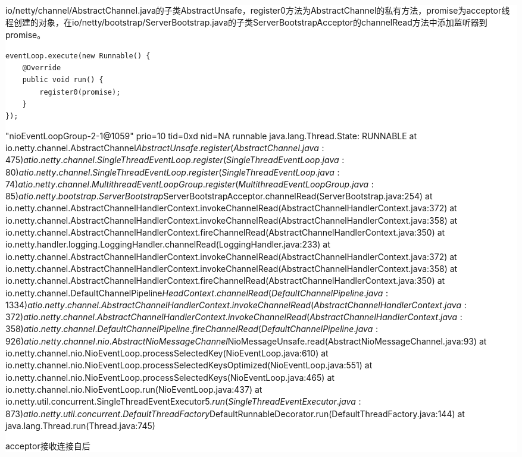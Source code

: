 
io/netty/channel/AbstractChannel.java的子类AbstractUnsafe，register0方法为AbstractChannel的私有方法，promise为acceptor线程创建的对象，在io/netty/bootstrap/ServerBootstrap.java的子类ServerBootstrapAcceptor的channelRead方法中添加监听器到promise。
```
eventLoop.execute(new Runnable() {
    @Override
    public void run() {
        register0(promise);
    }
});
```


"nioEventLoopGroup-2-1@1059" prio=10 tid=0xd nid=NA runnable
  java.lang.Thread.State: RUNNABLE
	  at io.netty.channel.AbstractChannel$AbstractUnsafe.register(AbstractChannel.java:475)
	  at io.netty.channel.SingleThreadEventLoop.register(SingleThreadEventLoop.java:80)
	  at io.netty.channel.SingleThreadEventLoop.register(SingleThreadEventLoop.java:74)
	  at io.netty.channel.MultithreadEventLoopGroup.register(MultithreadEventLoopGroup.java:85)
	  at io.netty.bootstrap.ServerBootstrap$ServerBootstrapAcceptor.channelRead(ServerBootstrap.java:254)
	  at io.netty.channel.AbstractChannelHandlerContext.invokeChannelRead(AbstractChannelHandlerContext.java:372)
	  at io.netty.channel.AbstractChannelHandlerContext.invokeChannelRead(AbstractChannelHandlerContext.java:358)
	  at io.netty.channel.AbstractChannelHandlerContext.fireChannelRead(AbstractChannelHandlerContext.java:350)
	  at io.netty.handler.logging.LoggingHandler.channelRead(LoggingHandler.java:233)
	  at io.netty.channel.AbstractChannelHandlerContext.invokeChannelRead(AbstractChannelHandlerContext.java:372)
	  at io.netty.channel.AbstractChannelHandlerContext.invokeChannelRead(AbstractChannelHandlerContext.java:358)
	  at io.netty.channel.AbstractChannelHandlerContext.fireChannelRead(AbstractChannelHandlerContext.java:350)
	  at io.netty.channel.DefaultChannelPipeline$HeadContext.channelRead(DefaultChannelPipeline.java:1334)
	  at io.netty.channel.AbstractChannelHandlerContext.invokeChannelRead(AbstractChannelHandlerContext.java:372)
	  at io.netty.channel.AbstractChannelHandlerContext.invokeChannelRead(AbstractChannelHandlerContext.java:358)
	  at io.netty.channel.DefaultChannelPipeline.fireChannelRead(DefaultChannelPipeline.java:926)
	  at io.netty.channel.nio.AbstractNioMessageChannel$NioMessageUnsafe.read(AbstractNioMessageChannel.java:93)
	  at io.netty.channel.nio.NioEventLoop.processSelectedKey(NioEventLoop.java:610)
	  at io.netty.channel.nio.NioEventLoop.processSelectedKeysOptimized(NioEventLoop.java:551)
	  at io.netty.channel.nio.NioEventLoop.processSelectedKeys(NioEventLoop.java:465)
	  at io.netty.channel.nio.NioEventLoop.run(NioEventLoop.java:437)
	  at io.netty.util.concurrent.SingleThreadEventExecutor$5.run(SingleThreadEventExecutor.java:873)
	  at io.netty.util.concurrent.DefaultThreadFactory$DefaultRunnableDecorator.run(DefaultThreadFactory.java:144)
	  at java.lang.Thread.run(Thread.java:745)


acceptor接收连接自后
